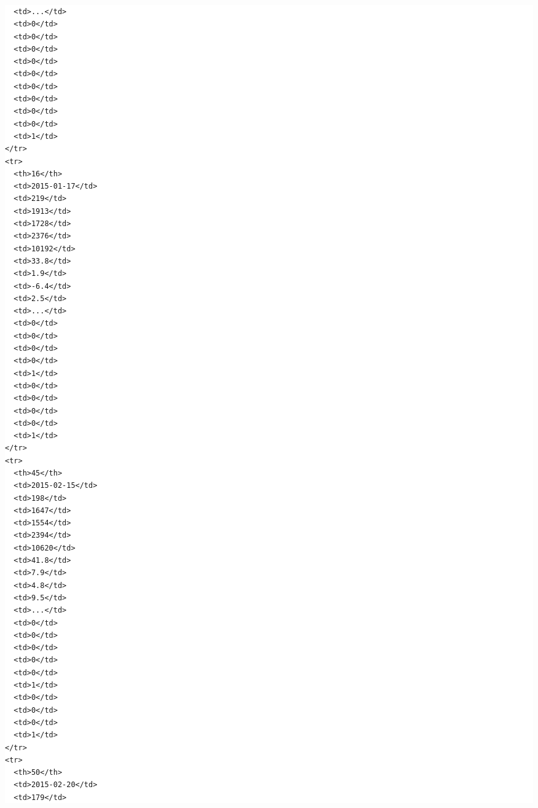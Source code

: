       <td>...</td>
      <td>0</td>
      <td>0</td>
      <td>0</td>
      <td>0</td>
      <td>0</td>
      <td>0</td>
      <td>0</td>
      <td>0</td>
      <td>0</td>
      <td>1</td>
    </tr>
    <tr>
      <th>16</th>
      <td>2015-01-17</td>
      <td>219</td>
      <td>1913</td>
      <td>1728</td>
      <td>2376</td>
      <td>10192</td>
      <td>33.8</td>
      <td>1.9</td>
      <td>-6.4</td>
      <td>2.5</td>
      <td>...</td>
      <td>0</td>
      <td>0</td>
      <td>0</td>
      <td>0</td>
      <td>1</td>
      <td>0</td>
      <td>0</td>
      <td>0</td>
      <td>0</td>
      <td>1</td>
    </tr>
    <tr>
      <th>45</th>
      <td>2015-02-15</td>
      <td>198</td>
      <td>1647</td>
      <td>1554</td>
      <td>2394</td>
      <td>10620</td>
      <td>41.8</td>
      <td>7.9</td>
      <td>4.8</td>
      <td>9.5</td>
      <td>...</td>
      <td>0</td>
      <td>0</td>
      <td>0</td>
      <td>0</td>
      <td>0</td>
      <td>1</td>
      <td>0</td>
      <td>0</td>
      <td>0</td>
      <td>1</td>
    </tr>
    <tr>
      <th>50</th>
      <td>2015-02-20</td>
      <td>179</td>